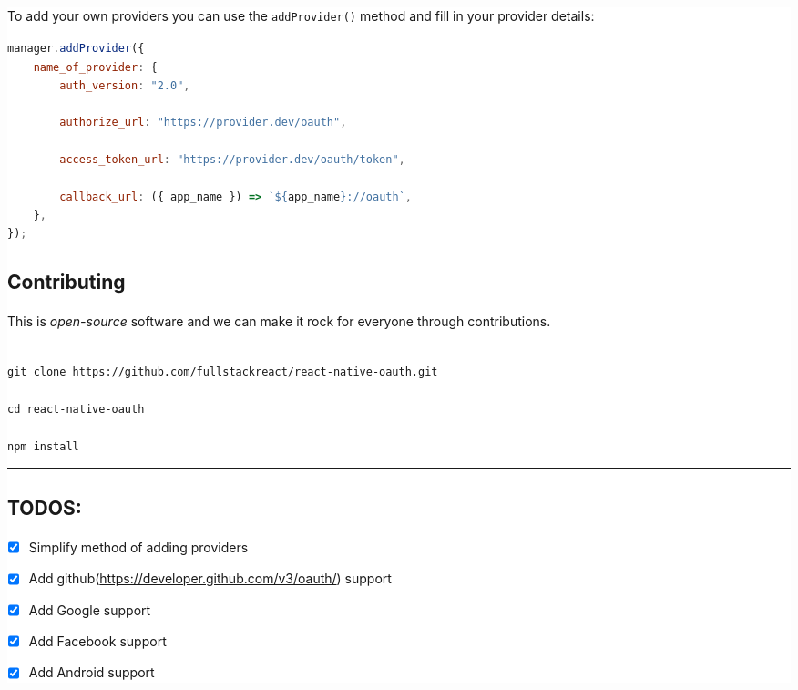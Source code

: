 To add your own providers you can use the `addProvider()` method and fill in your provider details:

```javascript
manager.addProvider({
    name_of_provider: {
        auth_version: "2.0",

        authorize_url: "https://provider.dev/oauth",

        access_token_url: "https://provider.dev/oauth/token",

        callback_url: ({ app_name }) => `${app_name}://oauth`,
    },
});
```

## Contributing

This is _open-source_ software and we can make it rock for everyone through contributions.

```shell

git clone https://github.com/fullstackreact/react-native-oauth.git

cd react-native-oauth

npm install

```

---

## TODOS:

-   [x] Simplify method of adding providers

-   [x] Add github(https://developer.github.com/v3/oauth/) support

-   [x] Add Google support

-   [x] Add Facebook support

-   [x] Add Android support
